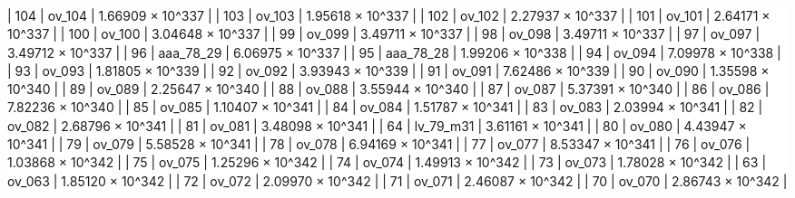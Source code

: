 | 104 | ov_104 | 1.66909 × 10^337 |
| 103 | ov_103 | 1.95618 × 10^337 |
| 102 | ov_102 | 2.27937 × 10^337 |
| 101 | ov_101 | 2.64171 × 10^337 |
| 100 | ov_100 | 3.04648 × 10^337 |
| 99 | ov_099 | 3.49711 × 10^337 |
| 98 | ov_098 | 3.49711 × 10^337 |
| 97 | ov_097 | 3.49712 × 10^337 |
| 96 | aaa_78_29 | 6.06975 × 10^337 |
| 95 | aaa_78_28 | 1.99206 × 10^338 |
| 94 | ov_094 | 7.09978 × 10^338 |
| 93 | ov_093 | 1.81805 × 10^339 |
| 92 | ov_092 | 3.93943 × 10^339 |
| 91 | ov_091 | 7.62486 × 10^339 |
| 90 | ov_090 | 1.35598 × 10^340 |
| 89 | ov_089 | 2.25647 × 10^340 |
| 88 | ov_088 | 3.55944 × 10^340 |
| 87 | ov_087 | 5.37391 × 10^340 |
| 86 | ov_086 | 7.82236 × 10^340 |
| 85 | ov_085 | 1.10407 × 10^341 |
| 84 | ov_084 | 1.51787 × 10^341 |
| 83 | ov_083 | 2.03994 × 10^341 |
| 82 | ov_082 | 2.68796 × 10^341 |
| 81 | ov_081 | 3.48098 × 10^341 |
| 64 | lv_79_m31 | 3.61161 × 10^341 |
| 80 | ov_080 | 4.43947 × 10^341 |
| 79 | ov_079 | 5.58528 × 10^341 |
| 78 | ov_078 | 6.94169 × 10^341 |
| 77 | ov_077 | 8.53347 × 10^341 |
| 76 | ov_076 | 1.03868 × 10^342 |
| 75 | ov_075 | 1.25296 × 10^342 |
| 74 | ov_074 | 1.49913 × 10^342 |
| 73 | ov_073 | 1.78028 × 10^342 |
| 63 | ov_063 | 1.85120 × 10^342 |
| 72 | ov_072 | 2.09970 × 10^342 |
| 71 | ov_071 | 2.46087 × 10^342 |
| 70 | ov_070 | 2.86743 × 10^342 |